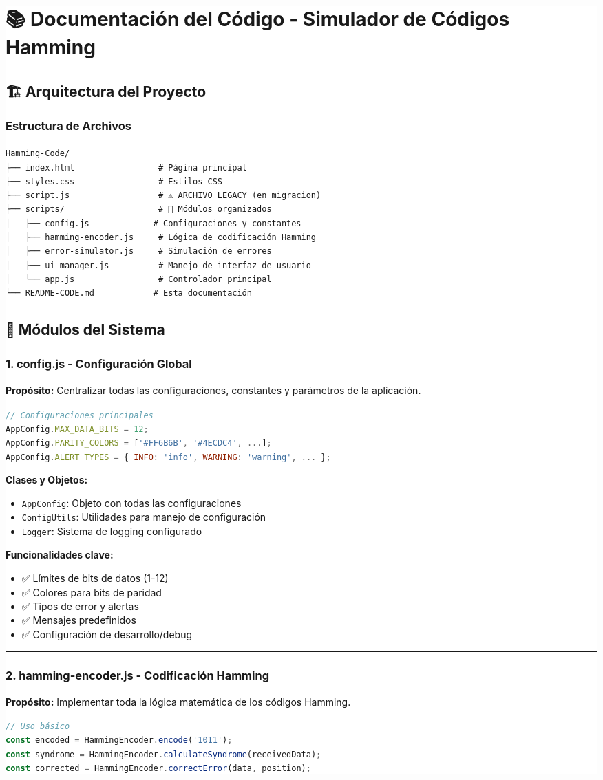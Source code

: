 # 📚 Documentación del Código - Simulador de Códigos Hamming

## 🏗️ Arquitectura del Proyecto

### Estructura de Archivos

```
Hamming-Code/
├── index.html                 # Página principal
├── styles.css                 # Estilos CSS
├── script.js                  # ⚠️ ARCHIVO LEGACY (en migracion)
├── scripts/                   # 📁 Módulos organizados
│   ├── config.js             # Configuraciones y constantes
│   ├── hamming-encoder.js     # Lógica de codificación Hamming
│   ├── error-simulator.js     # Simulación de errores
│   ├── ui-manager.js          # Manejo de interfaz de usuario
│   └── app.js                 # Controlador principal
└── README-CODE.md            # Esta documentación
```

## 🧩 Módulos del Sistema

### 1. **config.js** - Configuración Global
**Propósito:** Centralizar todas las configuraciones, constantes y parámetros de la aplicación.

```javascript
// Configuraciones principales
AppConfig.MAX_DATA_BITS = 12;
AppConfig.PARITY_COLORS = ['#FF6B6B', '#4ECDC4', ...];
AppConfig.ALERT_TYPES = { INFO: 'info', WARNING: 'warning', ... };
```

**Clases y Objetos:**
- `AppConfig`: Objeto con todas las configuraciones
- `ConfigUtils`: Utilidades para manejo de configuración
- `Logger`: Sistema de logging configurado

**Funcionalidades clave:**
- ✅ Límites de bits de datos (1-12)
- ✅ Colores para bits de paridad
- ✅ Tipos de error y alertas
- ✅ Mensajes predefinidos
- ✅ Configuración de desarrollo/debug

---

### 2. **hamming-encoder.js** - Codificación Hamming
**Propósito:** Implementar toda la lógica matemática de los códigos Hamming.

```javascript
// Uso básico
const encoded = HammingEncoder.encode('1011');
const syndrome = HammingEncoder.calculateSyndrome(receivedData);
const corrected = HammingEncoder.correctError(data, position);
```
